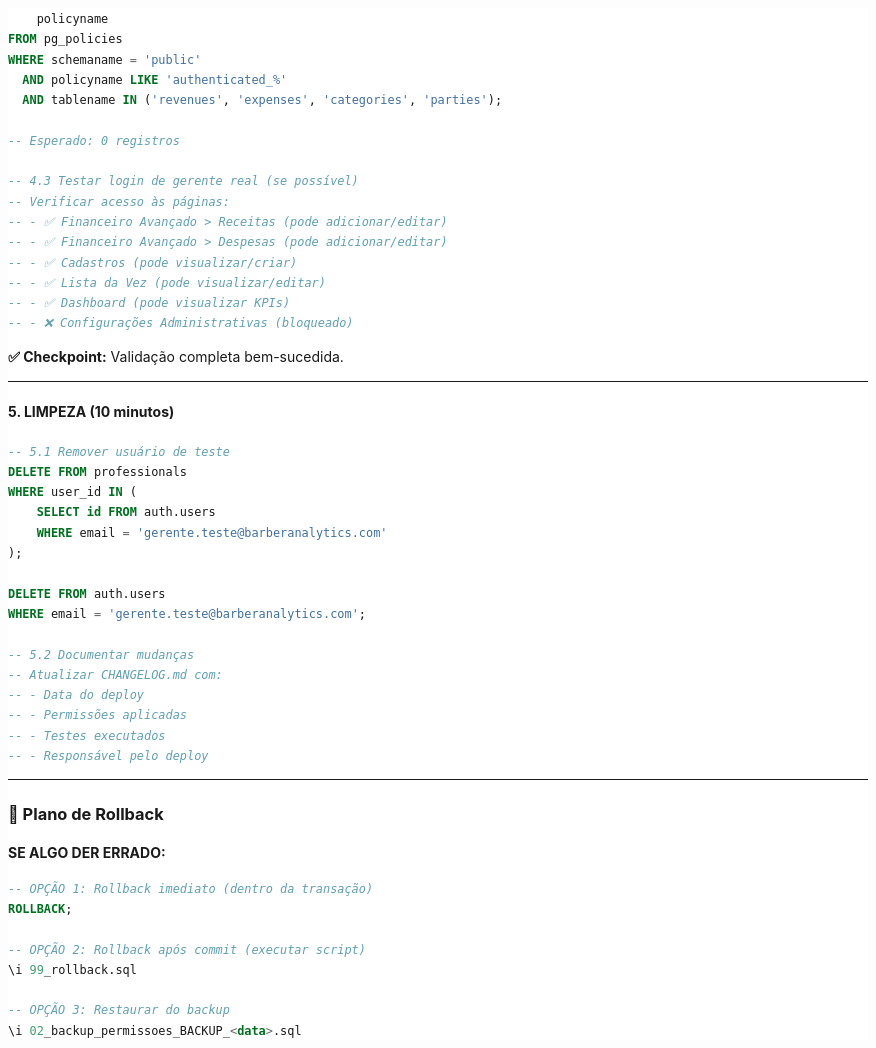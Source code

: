 ```sql
    policyname
FROM pg_policies
WHERE schemaname = 'public'
  AND policyname LIKE 'authenticated_%'
  AND tablename IN ('revenues', 'expenses', 'categories', 'parties');

-- Esperado: 0 registros

-- 4.3 Testar login de gerente real (se possível)
-- Verificar acesso às páginas:
-- - ✅ Financeiro Avançado > Receitas (pode adicionar/editar)
-- - ✅ Financeiro Avançado > Despesas (pode adicionar/editar)
-- - ✅ Cadastros (pode visualizar/criar)
-- - ✅ Lista da Vez (pode visualizar/editar)
-- - ✅ Dashboard (pode visualizar KPIs)
-- - ❌ Configurações Administrativas (bloqueado)
```

**✅ Checkpoint:** Validação completa bem-sucedida.

---

#### **5. LIMPEZA** (10 minutos)

```sql
-- 5.1 Remover usuário de teste
DELETE FROM professionals
WHERE user_id IN (
    SELECT id FROM auth.users
    WHERE email = 'gerente.teste@barberanalytics.com'
);

DELETE FROM auth.users
WHERE email = 'gerente.teste@barberanalytics.com';

-- 5.2 Documentar mudanças
-- Atualizar CHANGELOG.md com:
-- - Data do deploy
-- - Permissões aplicadas
-- - Testes executados
-- - Responsável pelo deploy
```

---

### 🔄 Plano de Rollback

**SE ALGO DER ERRADO:**

```sql
-- OPÇÃO 1: Rollback imediato (dentro da transação)
ROLLBACK;

-- OPÇÃO 2: Rollback após commit (executar script)
\i 99_rollback.sql

-- OPÇÃO 3: Restaurar do backup
\i 02_backup_permissoes_BACKUP_<data>.sql
```
